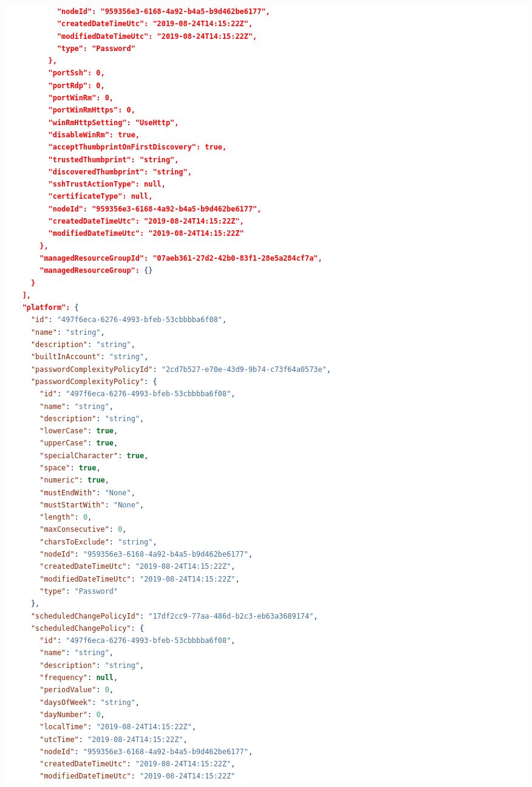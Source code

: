 ```json
            "nodeId": "959356e3-6168-4a92-b4a5-b9d462be6177",
            "createdDateTimeUtc": "2019-08-24T14:15:22Z",
            "modifiedDateTimeUtc": "2019-08-24T14:15:22Z",
            "type": "Password"
          },
          "portSsh": 0,
          "portRdp": 0,
          "portWinRm": 0,
          "portWinRmHttps": 0,
          "winRmHttpSetting": "UseHttp",
          "disableWinRm": true,
          "acceptThumbprintOnFirstDiscovery": true,
          "trustedThumbprint": "string",
          "discoveredThumbprint": "string",
          "sshTrustActionType": null,
          "certificateType": null,
          "nodeId": "959356e3-6168-4a92-b4a5-b9d462be6177",
          "createdDateTimeUtc": "2019-08-24T14:15:22Z",
          "modifiedDateTimeUtc": "2019-08-24T14:15:22Z"
        },
        "managedResourceGroupId": "07aeb361-27d2-42b0-83f1-28e5a284cf7a",
        "managedResourceGroup": {}
      }
    ],
    "platform": {
      "id": "497f6eca-6276-4993-bfeb-53cbbbba6f08",
      "name": "string",
      "description": "string",
      "builtInAccount": "string",
      "passwordComplexityPolicyId": "2cd7b527-e70e-43d9-9b74-c73f64a0573e",
      "passwordComplexityPolicy": {
        "id": "497f6eca-6276-4993-bfeb-53cbbbba6f08",
        "name": "string",
        "description": "string",
        "lowerCase": true,
        "upperCase": true,
        "specialCharacter": true,
        "space": true,
        "numeric": true,
        "mustEndWith": "None",
        "mustStartWith": "None",
        "length": 0,
        "maxConsecutive": 0,
        "charsToExclude": "string",
        "nodeId": "959356e3-6168-4a92-b4a5-b9d462be6177",
        "createdDateTimeUtc": "2019-08-24T14:15:22Z",
        "modifiedDateTimeUtc": "2019-08-24T14:15:22Z",
        "type": "Password"
      },
      "scheduledChangePolicyId": "17df2cc9-77aa-486d-b2c3-eb63a3689174",
      "scheduledChangePolicy": {
        "id": "497f6eca-6276-4993-bfeb-53cbbbba6f08",
        "name": "string",
        "description": "string",
        "frequency": null,
        "periodValue": 0,
        "daysOfWeek": "string",
        "dayNumber": 0,
        "localTime": "2019-08-24T14:15:22Z",
        "utcTime": "2019-08-24T14:15:22Z",
        "nodeId": "959356e3-6168-4a92-b4a5-b9d462be6177",
        "createdDateTimeUtc": "2019-08-24T14:15:22Z",
        "modifiedDateTimeUtc": "2019-08-24T14:15:22Z"
```